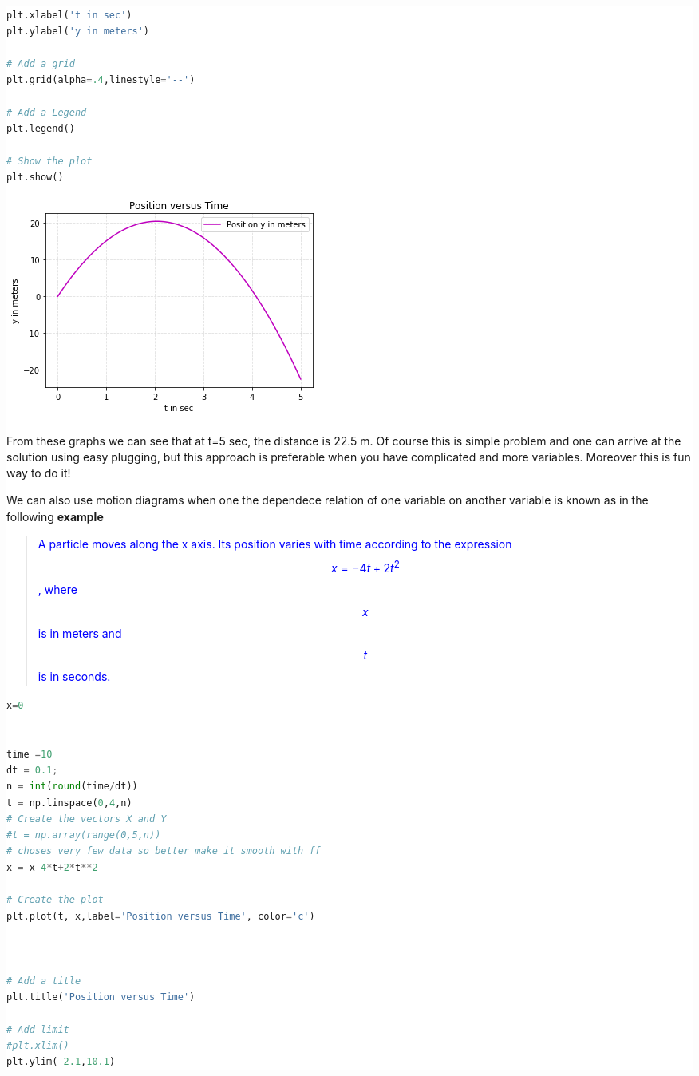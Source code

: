 ```python
plt.xlabel('t in sec')
plt.ylabel('y in meters')

# Add a grid
plt.grid(alpha=.4,linestyle='--')

# Add a Legend
plt.legend()

# Show the plot
plt.show()
```


![png](/img/2020-05-13-Python-Kinematics-Motion-Diagram-Tutorial/output_19_0.png)


From these graphs we can see that at t=5 sec, the distance is 22.5 m. Of course this is simple problem and one can arrive at the solution using easy plugging, but this approach is preferable when you have complicated and more variables. Moreover this is fun way to do it!

We can also use motion diagrams when one the dependece relation of one variable on another variable is known as in the following **example**
><span style="color:blue">A particle moves along the x axis. Its position varies with time according to
the expression $$x =- 4t + 2t^2$$ , where $$x$$ is in meters and $$t$$ is in seconds.</span>


```python
x=0


time =10
dt = 0.1;
n = int(round(time/dt))
t = np.linspace(0,4,n)
# Create the vectors X and Y
#t = np.array(range(0,5,n))
# choses very few data so better make it smooth with ff 
x = x-4*t+2*t**2

# Create the plot
plt.plot(t, x,label='Position versus Time', color='c')



# Add a title
plt.title('Position versus Time')

# Add limit
#plt.xlim()
plt.ylim(-2.1,10.1)
```